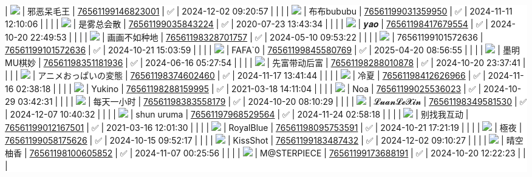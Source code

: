 | ![](https://avatars.steamstatic.com/997ce73ca02bd48526f4ba0c6e54250fcf89fe64.jpg) | 邪恶呆毛王                          | [76561199146823001](https://steamcommunity.com/profiles/76561199146823001/) | ✅           | 2024-12-02 09:20:57 |          |                     |
| ![](https://avatars.steamstatic.com/4ee86fe13e87c60ed333f6e5a1bb5b9400a1b95c.jpg) | 布布bububu                       | [76561199031359950](https://steamcommunity.com/profiles/76561199031359950/) | ✅           | 2024-11-11 12:10:06 |          |                     |
| ![](https://avatars.steamstatic.com/a5aff46b3734520f74006ac338957a7816f9c3c5.jpg) | 是雾总会散                          | [76561199035843224](https://steamcommunity.com/profiles/76561199035843224/) | ✅           | 2020-07-23 13:43:34 |          |                     |
| ![](https://avatars.steamstatic.com/9ab854c23ad39c58c4a0dcb78a9104a2cd9691d4.jpg) | 𝒚𝒂𝒐                            | [76561198417679554](https://steamcommunity.com/profiles/76561198417679554/) | ✅           | 2024-10-20 22:49:53 |          |                     |
| ![](https://avatars.steamstatic.com/14fa45d90d1774068441651602af9b2de61890b4.jpg) | 画画不如种地                         | [76561198328701757](https://steamcommunity.com/profiles/76561198328701757/) | ✅           | 2024-05-10 09:53:22 |          |                     |
| ![](https://avatars.steamstatic.com/da5e73dbb6a0f8dcd49f7df0dded56375f646839.jpg) | 76561199101572636              | [76561199101572636](https://steamcommunity.com/profiles/76561199101572636/) | ✅           | 2024-10-21 15:03:59 |          |                     |
| ![](https://avatars.steamstatic.com/138c64042a5bb28c244d201f0a45cbc89f9ace8c.jpg) | FAFA`0                         | [76561199845580769](https://steamcommunity.com/profiles/76561199845580769/) | ✅           | 2025-04-20 08:56:55 |          |                     |
| ![](https://avatars.steamstatic.com/1191c81a57194f64acfcda94f0fd0cb94e92eff7.jpg) | 墨明MU棋妙                         | [76561198351181936](https://steamcommunity.com/profiles/76561198351181936/) | ✅           | 2024-06-16 05:27:54 |          |                     |
| ![](https://avatars.steamstatic.com/5114402ca0bab787977e25c7e3dacef2de05fe78.jpg) | 先富带动后富                         | [76561198288010878](https://steamcommunity.com/profiles/76561198288010878/) | ✅           | 2024-10-20 23:37:41 |          |                     |
| ![](https://avatars.steamstatic.com/c01033ed195bd999270ab2d38f75cc7887c51526.jpg) | アニメおっぱいの変態                     | [76561198374602460](https://steamcommunity.com/profiles/76561198374602460/) | ✅           | 2024-11-17 13:41:44 |          |                     |
| ![](https://avatars.steamstatic.com/14fa45d90d1774068441651602af9b2de61890b4.jpg) | 冷夏                             | [76561198412626966](https://steamcommunity.com/profiles/76561198412626966/) | ✅           | 2024-11-16 02:38:18 |          |                     |
| ![](https://avatars.steamstatic.com/40bf29a0a7d3e4a36e64456677985317e46ff3de.jpg) | Yukino                         | [76561198288159995](https://steamcommunity.com/profiles/76561198288159995/) | ✅           | 2021-03-18 14:11:04 |          |                     |
| ![](https://avatars.steamstatic.com/e283e492d018bb5a36f1b8ed9ddd7fdee5fc0dfa.jpg) | Noa                            | [76561199025536023](https://steamcommunity.com/profiles/76561199025536023/) | ✅           | 2024-10-29 03:42:31 |          |                     |
| ![](https://avatars.steamstatic.com/72b47af9c7341289f08bc7f37effa11b5d099ab6.jpg) | 每天一小时                          | [76561198383558179](https://steamcommunity.com/profiles/76561198383558179/) | ✅           | 2024-10-20 08:10:29 |          |                     |
| ![](https://avatars.steamstatic.com/81d6077b48418ec2de98d5142366b75be997fb9f.jpg) | 𝓛𝓾𝓪𝓷𝓛𝓮𝓧𝓲𝓷                      | [76561198349581530](https://steamcommunity.com/profiles/76561198349581530/) | ✅           | 2024-12-07 10:40:32 |          |                     |
| ![](https://avatars.steamstatic.com/dca3a52784c295f324ccf1d93ba93afc654bb6d1.jpg) | shun uruma                     | [76561197968529564](https://steamcommunity.com/profiles/76561197968529564/) | ✅           | 2024-11-24 02:58:18 |          |                     |
| ![](https://avatars.steamstatic.com/cdcee7f00796ba495b61c7aede0482a8a2785302.jpg) | 别找我互动                          | [76561199012167501](https://steamcommunity.com/profiles/76561199012167501/) | ✅           | 2021-03-16 12:01:30 |          |                     |
| ![](https://avatars.steamstatic.com/491e47c7aa61880fd744f141e721394c8d18ba68.jpg) | RoyalBlue                      | [76561198095753591](https://steamcommunity.com/profiles/76561198095753591/) | ✅           | 2024-10-21 17:21:19 |          |                     |
| ![](https://avatars.steamstatic.com/b50670ee3c5db576ae6a7ed5cc5f1d3ef93f6bdb.jpg) | 極夜                             | [76561199058175626](https://steamcommunity.com/profiles/76561199058175626/) | ✅           | 2024-10-15 09:52:17 |          |                     |
| ![](https://avatars.steamstatic.com/09aea819a38f3b3fae67ee8f1377b66b8cf40a14.jpg) | KissShot                       | [76561199183487432](https://steamcommunity.com/profiles/76561199183487432/) | ✅           | 2024-12-02 09:10:27 |          |                     |
| ![](https://avatars.steamstatic.com/26be9a05b4c6e2695bd51aab27d73c19d4405d59.jpg) | 晴空柚香                           | [76561198100605852](https://steamcommunity.com/profiles/76561198100605852/) | ✅           | 2024-11-07 00:25:56 |          |                     |
| ![](https://avatars.steamstatic.com/32260b997fd64710ae43ef714f94a5822b156893.jpg) | M@STERPIECE                    | [76561199173688191](https://steamcommunity.com/profiles/76561199173688191/) | ✅           | 2024-10-20 12:22:23 |          |                     |